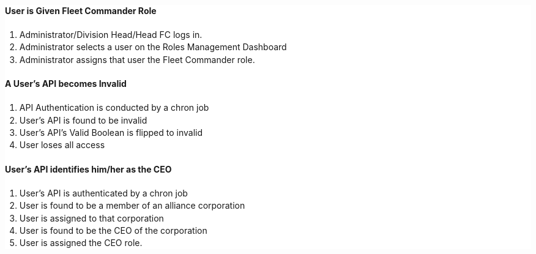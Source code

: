 #### User is Given Fleet Commander Role
1. Administrator/Division Head/Head FC logs in.
2. Administrator selects a user on the Roles Management Dashboard
3. Administrator assigns that user the Fleet Commander role.

#### A User’s API becomes Invalid
1. API Authentication is conducted by a chron job
2. User’s API is found to be invalid
3. User’s API’s Valid Boolean is flipped to invalid
4. User loses all access

#### User’s API identifies him/her as the CEO
1. User’s API is authenticated by a chron job
2. User is found to be a member of an alliance corporation
3. User is assigned to that corporation
4. User is found to be the CEO of the corporation
5. User is assigned the CEO role.

